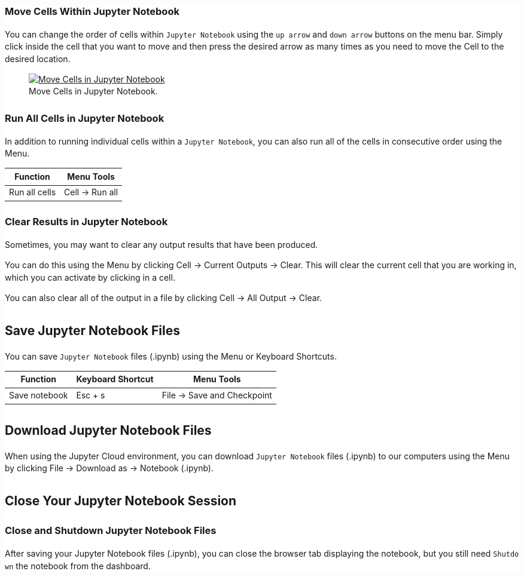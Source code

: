 ### Move Cells Within Jupyter Notebook

You can change the order of cells within `Jupyter Notebook` using the `up arrow` and `down arrow` buttons on the menu bar. Simply click inside the cell that you want to move and then press the desired arrow as many times as you need to move the Cell to the desired location.

<figure>
  <a href="{{ site.url }}/images/courses/earth-analytics/bootcamp/jupyter-interface/move-cells.png">
  <img src="{{ site.url }}/images/courses/earth-analytics/bootcamp/jupyter-interface/move-cells.png" alt="Move Cells in Jupyter Notebook"></a>
  <figcaption> Move Cells in Jupyter Notebook.
  </figcaption>
 </figure>
 
### Run All Cells in Jupyter Notebook

In addition to running individual cells within a `Jupyter Notebook`, you can also run all of the cells in consecutive order using the Menu. 

Function  |  Menu Tools
--- | --- 
Run all cells  | Cell → Run all


### Clear Results in Jupyter Notebook

Sometimes, you may want to clear any output results that have been produced. 

You can do this using the Menu by clicking Cell -> Current Outputs -> Clear. This will clear the current cell that you are working in, which you can activate by clicking in a cell. 

You can also clear all of the output in a file by clicking Cell -> All Output -> Clear.


## Save Jupyter Notebook Files 

You can save `Jupyter Notebook` files (.ipynb) using the Menu or Keyboard Shortcuts. 

Function  | Keyboard Shortcut | Menu Tools
--- | --- | ---
Save notebook  | Esc + s | File → Save and Checkpoint


## Download Jupyter Notebook Files 

When using the Jupyter Cloud environment, you can download `Jupyter Notebook` files (.ipynb) to our computers using the Menu by clicking File -> Download as -> Notebook (.ipynb). 


## Close Your Jupyter Notebook Session

### Close and Shutdown Jupyter Notebook Files
After saving your Jupyter Notebook files (.ipynb), you can close the browser tab displaying the notebook, but you still need `Shutdown` the notebook from the dashboard. 
